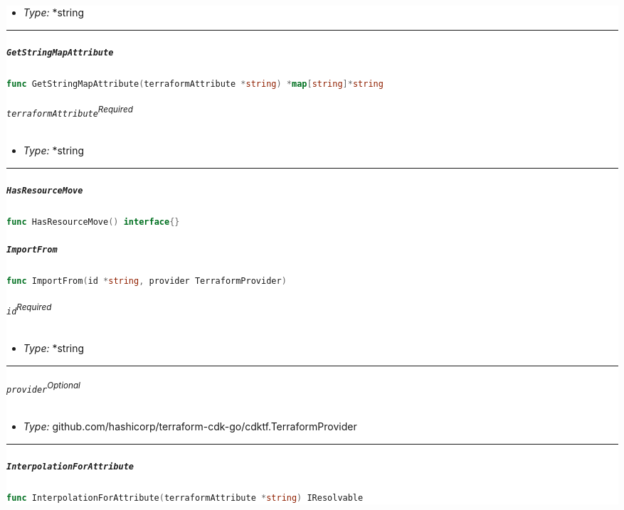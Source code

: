 - *Type:* *string

---

##### `GetStringMapAttribute` <a name="GetStringMapAttribute" id="@cdktf/provider-newrelic.alertPolicy.AlertPolicy.getStringMapAttribute"></a>

```go
func GetStringMapAttribute(terraformAttribute *string) *map[string]*string
```

###### `terraformAttribute`<sup>Required</sup> <a name="terraformAttribute" id="@cdktf/provider-newrelic.alertPolicy.AlertPolicy.getStringMapAttribute.parameter.terraformAttribute"></a>

- *Type:* *string

---

##### `HasResourceMove` <a name="HasResourceMove" id="@cdktf/provider-newrelic.alertPolicy.AlertPolicy.hasResourceMove"></a>

```go
func HasResourceMove() interface{}
```

##### `ImportFrom` <a name="ImportFrom" id="@cdktf/provider-newrelic.alertPolicy.AlertPolicy.importFrom"></a>

```go
func ImportFrom(id *string, provider TerraformProvider)
```

###### `id`<sup>Required</sup> <a name="id" id="@cdktf/provider-newrelic.alertPolicy.AlertPolicy.importFrom.parameter.id"></a>

- *Type:* *string

---

###### `provider`<sup>Optional</sup> <a name="provider" id="@cdktf/provider-newrelic.alertPolicy.AlertPolicy.importFrom.parameter.provider"></a>

- *Type:* github.com/hashicorp/terraform-cdk-go/cdktf.TerraformProvider

---

##### `InterpolationForAttribute` <a name="InterpolationForAttribute" id="@cdktf/provider-newrelic.alertPolicy.AlertPolicy.interpolationForAttribute"></a>

```go
func InterpolationForAttribute(terraformAttribute *string) IResolvable
```
